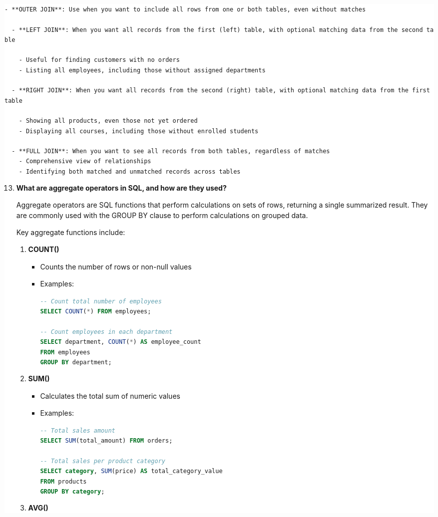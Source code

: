     - **OUTER JOIN**: Use when you want to include all rows from one or both tables, even without matches

      - **LEFT JOIN**: When you want all records from the first (left) table, with optional matching data from the second table

        - Useful for finding customers with no orders
        - Listing all employees, including those without assigned departments

      - **RIGHT JOIN**: When you want all records from the second (right) table, with optional matching data from the first table

        - Showing all products, even those not yet ordered
        - Displaying all courses, including those without enrolled students

      - **FULL JOIN**: When you want to see all records from both tables, regardless of matches
        - Comprehensive view of relationships
        - Identifying both matched and unmatched records across tables

13. **What are aggregate operators in SQL, and how are they used?**

    Aggregate operators are SQL functions that perform calculations on sets of rows, returning a single summarized result. They are commonly used with the GROUP BY clause to perform calculations on grouped data.

    Key aggregate functions include:

    1. **COUNT()**

       - Counts the number of rows or non-null values
       - Examples:

         ```sql
         -- Count total number of employees
         SELECT COUNT(*) FROM employees;

         -- Count employees in each department
         SELECT department, COUNT(*) AS employee_count
         FROM employees
         GROUP BY department;
         ```

    2. **SUM()**

       - Calculates the total sum of numeric values
       - Examples:

         ```sql
         -- Total sales amount
         SELECT SUM(total_amount) FROM orders;

         -- Total sales per product category
         SELECT category, SUM(price) AS total_category_value
         FROM products
         GROUP BY category;
         ```

    3. **AVG()**
